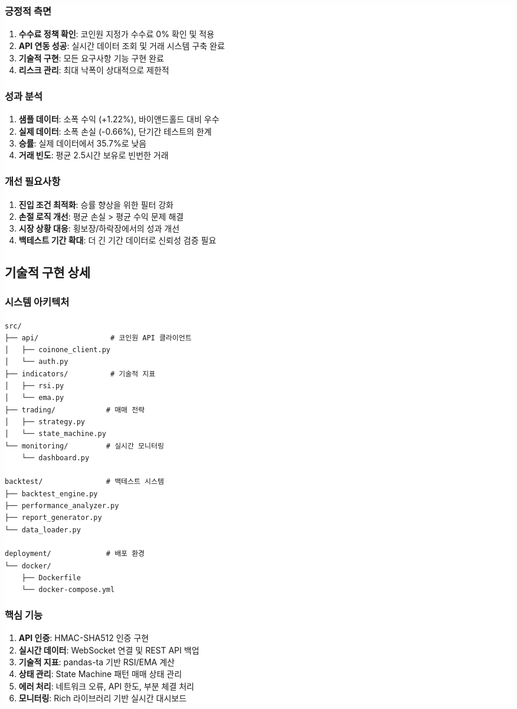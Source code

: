 ### 긍정적 측면
1. **수수료 정책 확인**: 코인원 지정가 수수료 0% 확인 및 적용
2. **API 연동 성공**: 실시간 데이터 조회 및 거래 시스템 구축 완료
3. **기술적 구현**: 모든 요구사항 기능 구현 완료
4. **리스크 관리**: 최대 낙폭이 상대적으로 제한적

### 성과 분석
1. **샘플 데이터**: 소폭 수익 (+1.22%), 바이앤드홀드 대비 우수
2. **실제 데이터**: 소폭 손실 (-0.66%), 단기간 테스트의 한계
3. **승률**: 실제 데이터에서 35.7%로 낮음
4. **거래 빈도**: 평균 2.5시간 보유로 빈번한 거래

### 개선 필요사항
1. **진입 조건 최적화**: 승률 향상을 위한 필터 강화
2. **손절 로직 개선**: 평균 손실 > 평균 수익 문제 해결  
3. **시장 상황 대응**: 횡보장/하락장에서의 성과 개선
4. **백테스트 기간 확대**: 더 긴 기간 데이터로 신뢰성 검증 필요

## 기술적 구현 상세

### 시스템 아키텍처
```
src/
├── api/                 # 코인원 API 클라이언트
│   ├── coinone_client.py
│   └── auth.py
├── indicators/          # 기술적 지표
│   ├── rsi.py
│   └── ema.py
├── trading/            # 매매 전략
│   ├── strategy.py
│   └── state_machine.py
└── monitoring/         # 실시간 모니터링
    └── dashboard.py

backtest/               # 백테스트 시스템
├── backtest_engine.py
├── performance_analyzer.py
├── report_generator.py
└── data_loader.py

deployment/             # 배포 환경
└── docker/
    ├── Dockerfile
    └── docker-compose.yml
```

### 핵심 기능
1. **API 인증**: HMAC-SHA512 인증 구현
2. **실시간 데이터**: WebSocket 연결 및 REST API 백업
3. **기술적 지표**: pandas-ta 기반 RSI/EMA 계산
4. **상태 관리**: State Machine 패턴 매매 상태 관리
5. **에러 처리**: 네트워크 오류, API 한도, 부분 체결 처리
6. **모니터링**: Rich 라이브러리 기반 실시간 대시보드
